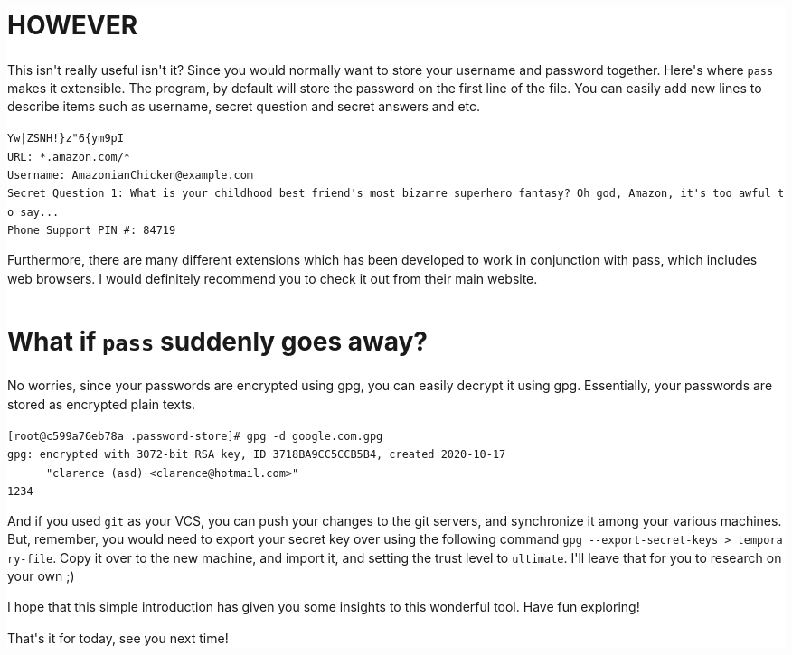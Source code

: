 HOWEVER
=======
This isn't really useful isn't it? Since you would normally want to store your
username and password together. Here's where `pass` makes it extensible. The
program, by default will store the password on the first line of the file. You
can easily add new lines to describe items such as username, secret question and
secret answers and etc.

```
Yw|ZSNH!}z"6{ym9pI
URL: *.amazon.com/*
Username: AmazonianChicken@example.com
Secret Question 1: What is your childhood best friend's most bizarre superhero fantasy? Oh god, Amazon, it's too awful to say...
Phone Support PIN #: 84719
```

Furthermore, there are many different extensions which has been developed to
work in conjunction with pass, which includes web browsers. I would definitely
recommend you to check it out from their main website.


What if `pass` suddenly goes away?
==================================
No worries, since your passwords are encrypted using gpg, you can easily decrypt
it using gpg. Essentially, your passwords are stored as encrypted plain texts.

```
[root@c599a76eb78a .password-store]# gpg -d google.com.gpg
gpg: encrypted with 3072-bit RSA key, ID 3718BA9CC5CCB5B4, created 2020-10-17
      "clarence (asd) <clarence@hotmail.com>"
1234
```

And if you used `git` as your VCS, you can push your changes to the git servers,
and synchronize it among your various machines.
But, remember, you would need to export your secret key over using the following
command `gpg --export-secret-keys > temporary-file`. Copy it over to the new
machine, and import it, and setting the trust level to `ultimate`. I'll leave
that for you to research on your own ;)

I hope that this simple introduction has given you some insights to this
wonderful tool. Have fun exploring!

That's it for today, see you next time!
